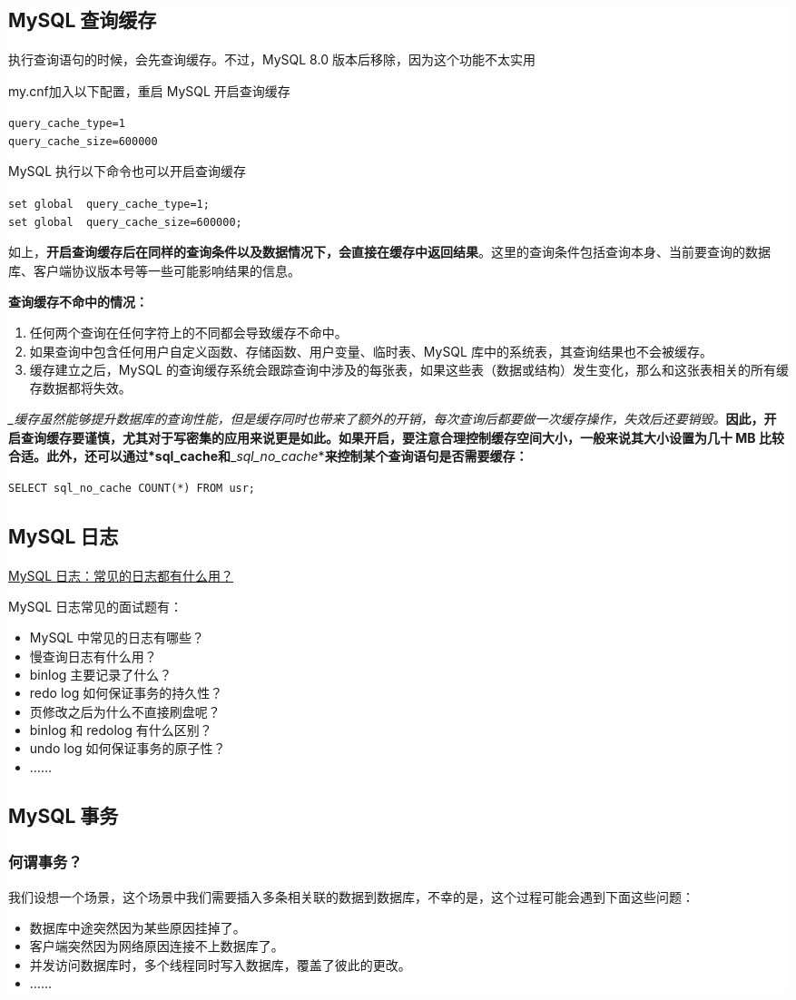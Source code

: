 ## MySQL 查询缓存
执行查询语句的时候，会先查询缓存。不过，MySQL 8.0 版本后移除，因为这个功能不太实用

my.cnf加入以下配置，重启 MySQL 开启查询缓存

```plsql
query_cache_type=1
query_cache_size=600000
```

MySQL 执行以下命令也可以开启查询缓存

```plsql
set global  query_cache_type=1;
set global  query_cache_size=600000;
```

如上，**开启查询缓存后在同样的查询条件以及数据情况下，会直接在缓存中返回结果**。这里的查询条件包括查询本身、当前要查询的数据库、客户端协议版本号等一些可能影响结果的信息。

**查询缓存不命中的情况：**

1. 任何两个查询在任何字符上的不同都会导致缓存不命中。
2. 如果查询中包含任何用户自定义函数、存储函数、用户变量、临时表、MySQL 库中的系统表，其查询结果也不会被缓存。
3. 缓存建立之后，MySQL 的查询缓存系统会跟踪查询中涉及的每张表，如果这些表（数据或结构）发生变化，那么和这张表相关的所有缓存数据都将失效。

*_缓存虽然能够提升数据库的查询性能，但是缓存同时也带来了额外的开销，每次查询后都要做一次缓存操作，失效后还要销毁。*__因此，开启查询缓存要谨慎，尤其对于写密集的应用来说更是如此。如果开启，要注意合理控制缓存空间大小，一般来说其大小设置为几十 MB 比较合适。此外，__**还可以通过**__*sql_cache__**和**__sql_no_cache_***来控制某个查询语句是否需要缓存：**

```plsql
SELECT sql_no_cache COUNT(*) FROM usr;
```

## MySQL 日志
[MySQL 日志：常见的日志都有什么用？](https://www.yuque.com/vip6688/neho4x/gui0lcqtec9wgvsg)

MySQL 日志常见的面试题有：

+ MySQL 中常见的日志有哪些？
+ 慢查询日志有什么用？
+ binlog 主要记录了什么？
+ redo log 如何保证事务的持久性？
+ 页修改之后为什么不直接刷盘呢？
+ binlog 和 redolog 有什么区别？
+ undo log 如何保证事务的原子性？
+ ……

## MySQL 事务
### 何谓事务？
我们设想一个场景，这个场景中我们需要插入多条相关联的数据到数据库，不幸的是，这个过程可能会遇到下面这些问题：

+ 数据库中途突然因为某些原因挂掉了。
+ 客户端突然因为网络原因连接不上数据库了。
+ 并发访问数据库时，多个线程同时写入数据库，覆盖了彼此的更改。
+ ……
